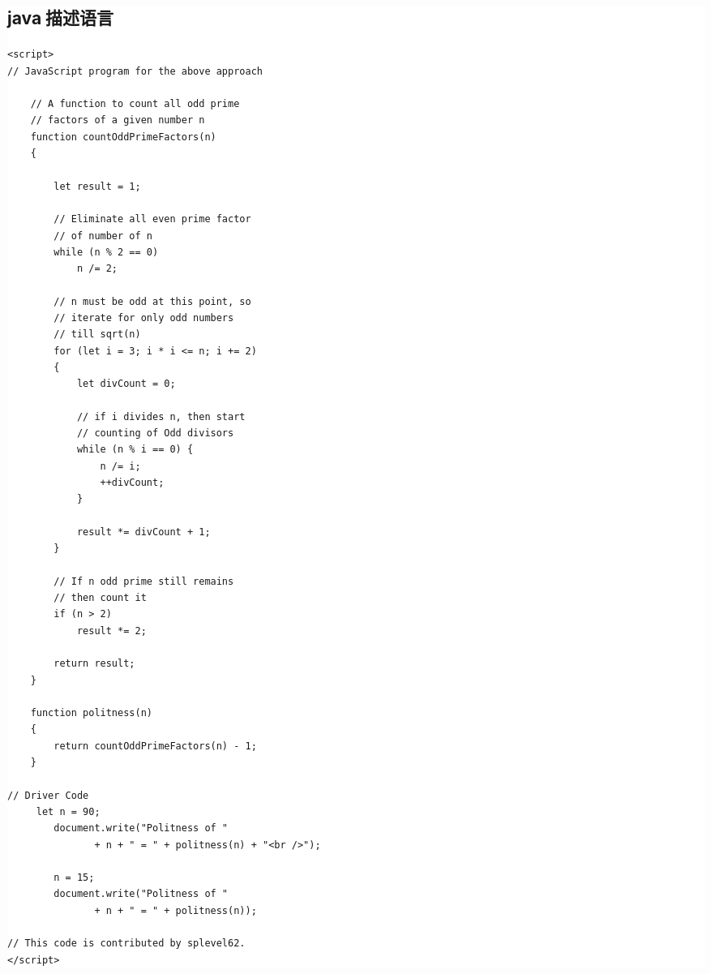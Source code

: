 ## java 描述语言

```
<script>
// JavaScript program for the above approach

    // A function to count all odd prime
    // factors of a given number n
    function countOddPrimeFactors(n)
    {

        let result = 1;

        // Eliminate all even prime factor
        // of number of n
        while (n % 2 == 0)
            n /= 2;

        // n must be odd at this point, so
        // iterate for only odd numbers
        // till sqrt(n)
        for (let i = 3; i * i <= n; i += 2)
        {
            let divCount = 0;

            // if i divides n, then start
            // counting of Odd divisors
            while (n % i == 0) {
                n /= i;
                ++divCount;
            }

            result *= divCount + 1;
        }

        // If n odd prime still remains
        // then count it
        if (n > 2)
            result *= 2;

        return result;
    }

    function politness(n)
    {
        return countOddPrimeFactors(n) - 1;
    }

// Driver Code
     let n = 90;
        document.write("Politness of "
               + n + " = " + politness(n) + "<br />");

        n = 15;
        document.write("Politness of "
               + n + " = " + politness(n));

// This code is contributed by splevel62.
</script>
```
